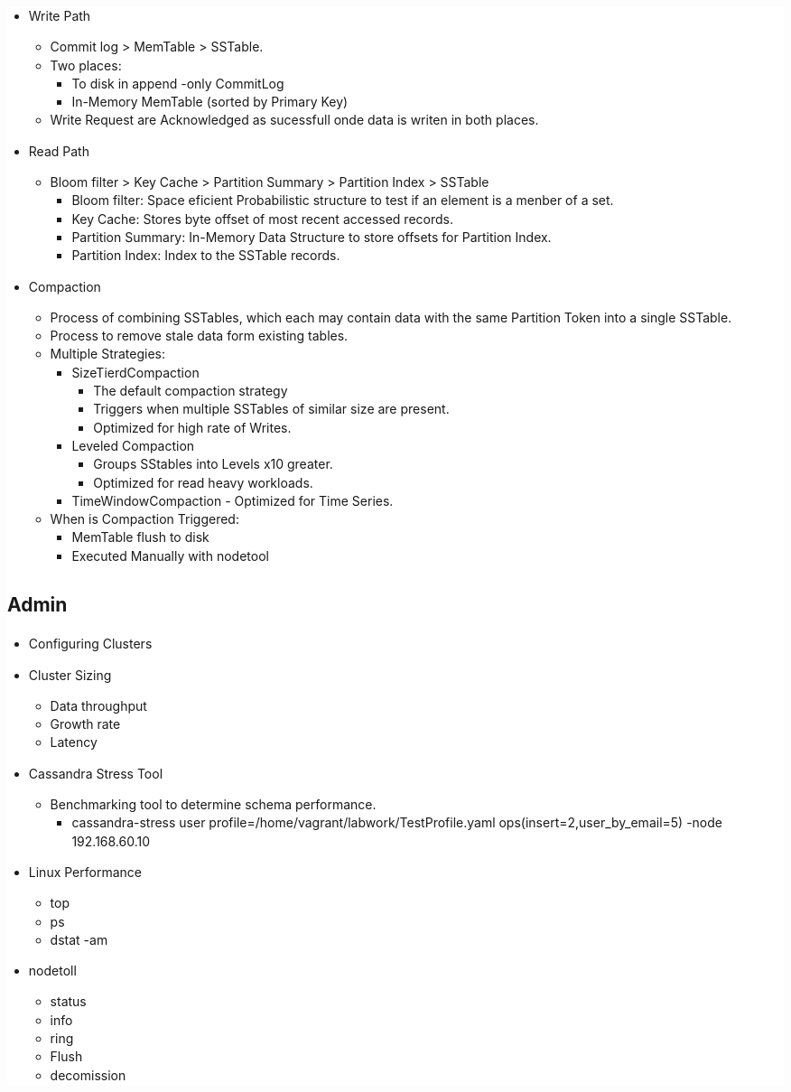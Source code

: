 * Write Path
    * Commit log > MemTable > SSTable.
    * Two places:
        * To disk in append -only CommitLog
        * In-Memory MemTable (sorted by Primary Key)
    * Write Request are Acknowledged as sucessfull onde data is writen in both places.

* Read Path
    * Bloom filter > Key Cache > Partition Summary > Partition Index > SSTable
        * Bloom filter: Space eficient Probabilistic structure to test if an element is a menber of a set.
        * Key Cache: Stores byte offset of most recent accessed records.
        * Partition Summary: In-Memory Data Structure to store offsets for Partition Index.  
        * Partition Index: Index to the SSTable records.

* Compaction
    * Process of combining SSTables, which each may contain data with the same Partition Token into a single SSTable.
    * Process to remove stale data form existing tables.
    * Multiple Strategies: 
        * SizeTierdCompaction
            * The default compaction strategy
            * Triggers when multiple SSTables of similar size are present.
            * Optimized for high rate of Writes.
        * Leveled Compaction 
            * Groups SStables into Levels x10 greater.
            * Optimized for read heavy workloads.
        * TimeWindowCompaction - Optimized for Time Series.
    * When is Compaction Triggered:
        * MemTable flush to disk
        * Executed Manually with nodetool



## Admin

* Configuring Clusters


* Cluster Sizing
    * Data throughput
    * Growth rate
    * Latency

* Cassandra Stress Tool
    * Benchmarking tool to determine schema performance.
        * cassandra-stress user profile=/home/vagrant/labwork/TestProfile.yaml ops\(insert=2,user_by_email=5\) -node 192.168.60.10

* Linux Performance
    * top
    * ps
    * dstat -am

* nodetoll
    * status
    * info
    * ring
    * Flush
    * decomission
